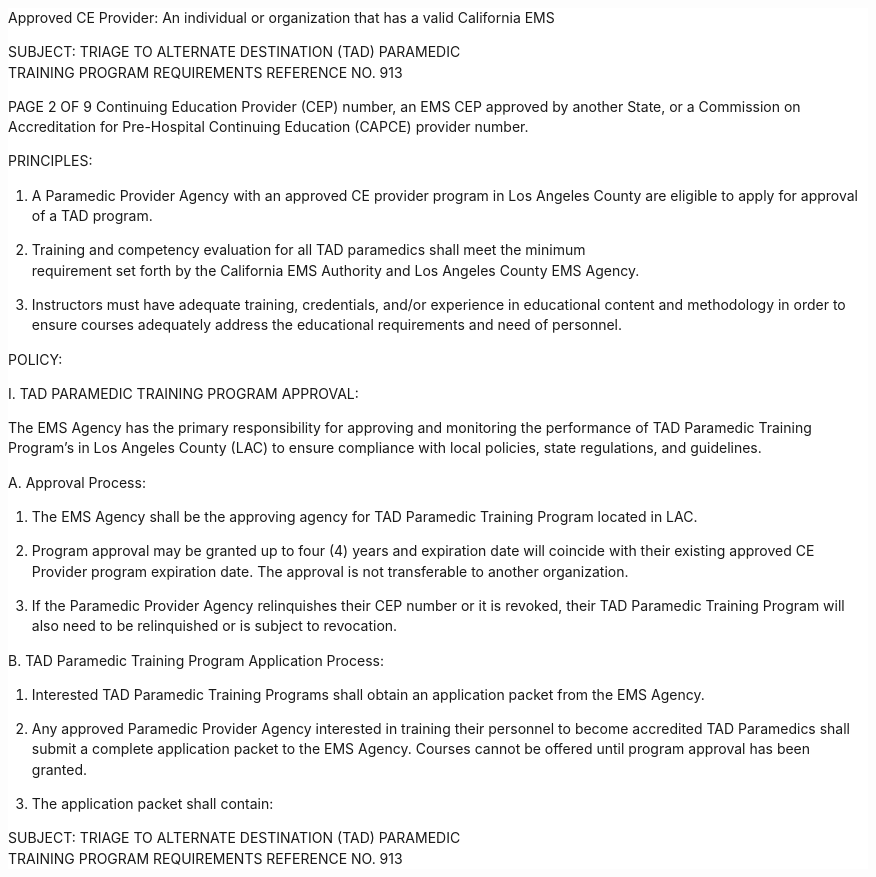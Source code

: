 Approved CE Provider:  An individual or organization that has a valid California EMS 

SUBJECT:     TRIAGE TO ALTERNATE DESTINATION (TAD) PARAMEDIC  
            TRAINING PROGRAM REQUIREMENTS REFERENCE NO. 913 
 
 
PAGE 2 OF 9 
Continuing Education Provider (CEP) number, an EMS CEP approved by another State, or a 
Commission on Accreditation for Pre-Hospital Continuing Education (CAPCE) provider number.  
 
PRINCIPLES: 
 
1. A Paramedic Provider Agency with an approved CE provider program in Los Angeles 
County are eligible to apply for approval of a TAD program. 
 
2. Training and competency evaluation for all TAD paramedics shall meet the minimum  
requirement set forth by the California EMS Authority and Los Angeles County EMS 
Agency. 
 
3. Instructors must have adequate training, credentials, and/or experience in educational 
content and methodology in order to ensure courses adequately address the educational 
requirements and need of personnel.  
 
POLICY: 
 
I. TAD PARAMEDIC TRAINING PROGRAM APPROVAL: 
 
The EMS Agency has the primary responsibility for approving and monitoring the 
performance of TAD Paramedic Training Program’s in Los Angeles County (LAC) to 
ensure compliance with local  policies, state regulations, and guidelines. 
 
A. Approval Process: 
 
1. The EMS Agency shall be the approving agency for TAD Paramedic 
Training Program located in LAC. 
 
2. Program approval may be granted up to four (4) years and expiration date 
will coincide with their existing approved CE Provider program expiration 
date. The approval is not transferable to another organization. 
 
3. If the Paramedic Provider Agency relinquishes their CEP number or it is 
revoked, their TAD Paramedic Training Program will also need to be 
relinquished or is subject to revocation.   
 
 
B. TAD Paramedic Training Program Application Process: 
 
1. Interested TAD Paramedic Training Programs shall obtain an application 
packet from the EMS Agency.  
 
2. Any approved Paramedic Provider Agency interested in training their 
personnel to become accredited TAD Paramedics shall submit a 
complete application packet to the EMS Agency. Courses cannot be 
offered until program approval has been granted. 
 
3. The application packet shall contain: 
 

SUBJECT:     TRIAGE TO ALTERNATE DESTINATION (TAD) PARAMEDIC  
            TRAINING PROGRAM REQUIREMENTS REFERENCE NO. 913 
 